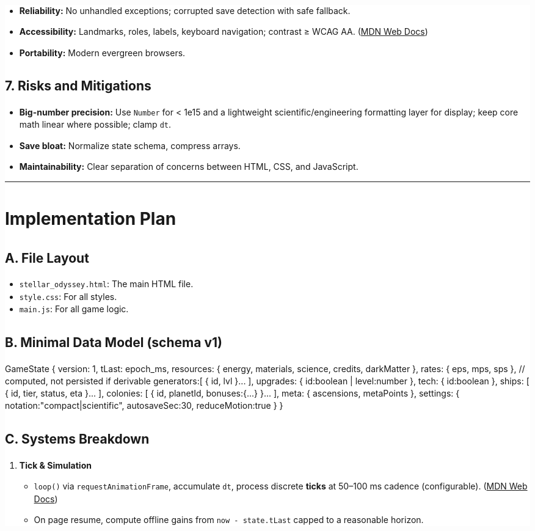 * **Reliability:** No unhandled exceptions; corrupted save detection with safe fallback.

* **Accessibility:** Landmarks, roles, labels, keyboard navigation; contrast ≥ WCAG AA. ([MDN Web Docs](https://developer.mozilla.org/en-US/docs/Web/Accessibility/ARIA/Reference/Roles/main_role?utm_source=chatgpt.com))

* **Portability:** Modern evergreen browsers.

## **7. Risks and Mitigations**

* **Big-number precision:** Use `Number` for < 1e15 and a lightweight scientific/engineering formatting layer for display; keep core math linear where possible; clamp `dt`.

* **Save bloat:** Normalize state schema, compress arrays.

* **Maintainability:** Clear separation of concerns between HTML, CSS, and JavaScript.

---

# **Implementation Plan**

## **A. File Layout**

*   `stellar_odyssey.html`: The main HTML file.
*   `style.css`: For all styles.
*   `main.js`: For all game logic.

## **B. Minimal Data Model (schema v1)**

GameState {
  version: 1,
  tLast: epoch_ms,
  resources: { energy, materials, science, credits, darkMatter },
  rates:     { eps, mps, sps },      // computed, not persisted if derivable
  generators:[ { id, lvl }... ],
  upgrades:  { id:boolean | level:number },
  tech:      { id:boolean },
  ships:     [ { id, tier, status, eta }... ],
  colonies:  [ { id, planetId, bonuses:{...} }... ],
  meta:      { ascensions, metaPoints },
  settings:  { notation:"compact|scientific", autosaveSec:30, reduceMotion:true }
}

## **C. Systems Breakdown**

1. **Tick & Simulation**

   * `loop()` via `requestAnimationFrame`, accumulate `dt`, process discrete **ticks** at 50–100 ms cadence (configurable). ([MDN Web Docs](https://developer.mozilla.org/en-US/docs/Web/API/Window/requestAnimationFrame?utm_source=chatgpt.com))

   * On page resume, compute offline gains from `now - state.tLast` capped to a reasonable horizon.
